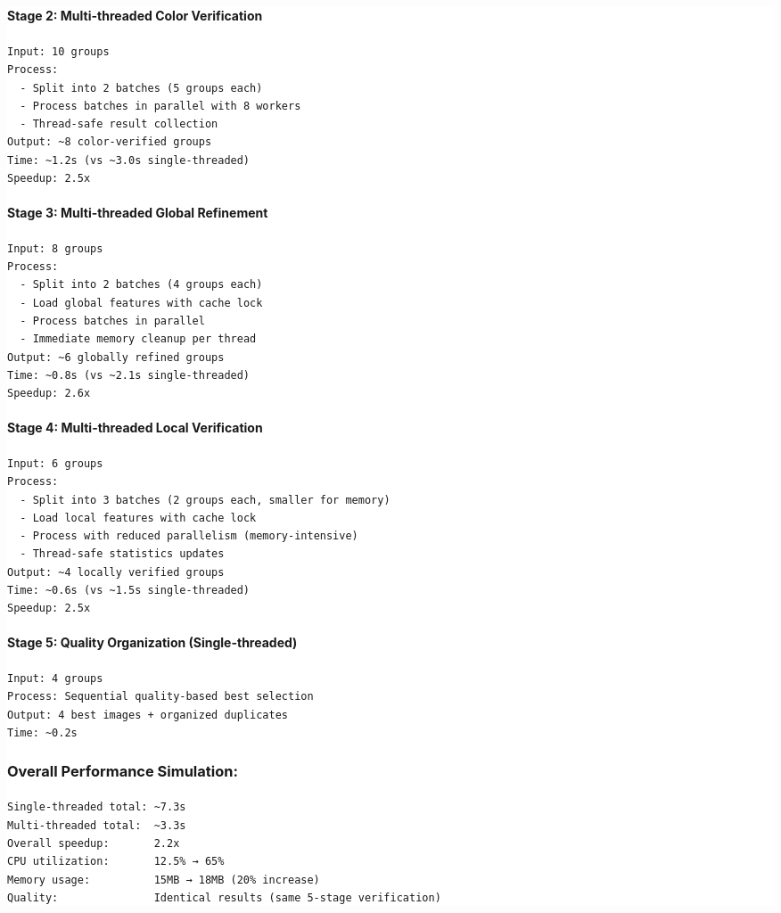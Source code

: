 #### **Stage 2: Multi-threaded Color Verification**
```
Input: 10 groups
Process: 
  - Split into 2 batches (5 groups each)
  - Process batches in parallel with 8 workers
  - Thread-safe result collection
Output: ~8 color-verified groups
Time: ~1.2s (vs ~3.0s single-threaded)
Speedup: 2.5x
```

#### **Stage 3: Multi-threaded Global Refinement**
```
Input: 8 groups
Process:
  - Split into 2 batches (4 groups each)
  - Load global features with cache lock
  - Process batches in parallel
  - Immediate memory cleanup per thread
Output: ~6 globally refined groups
Time: ~0.8s (vs ~2.1s single-threaded)
Speedup: 2.6x
```

#### **Stage 4: Multi-threaded Local Verification**
```
Input: 6 groups
Process:
  - Split into 3 batches (2 groups each, smaller for memory)
  - Load local features with cache lock
  - Process with reduced parallelism (memory-intensive)
  - Thread-safe statistics updates
Output: ~4 locally verified groups
Time: ~0.6s (vs ~1.5s single-threaded)
Speedup: 2.5x
```

#### **Stage 5: Quality Organization** (Single-threaded)
```
Input: 4 groups
Process: Sequential quality-based best selection
Output: 4 best images + organized duplicates
Time: ~0.2s
```

### **Overall Performance Simulation:**
```
Single-threaded total: ~7.3s
Multi-threaded total:  ~3.3s
Overall speedup:       2.2x
CPU utilization:       12.5% → 65%
Memory usage:          15MB → 18MB (20% increase)
Quality:               Identical results (same 5-stage verification)
```
